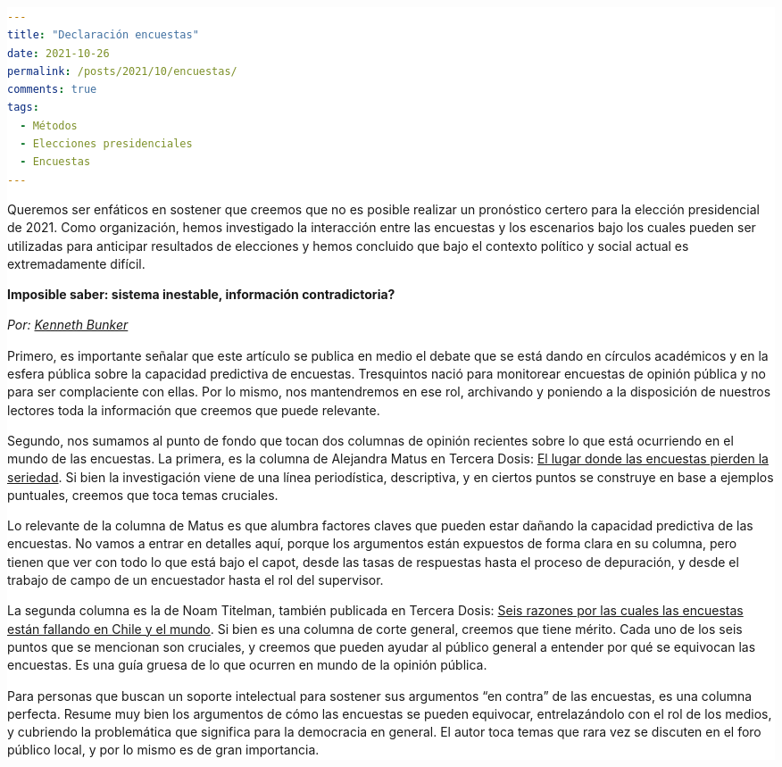 ```yaml
---
title: "Declaración encuestas"
date: 2021-10-26
permalink: /posts/2021/10/encuestas/
comments: true
tags:
  - Métodos
  - Elecciones presidenciales
  - Encuestas
---
```



Queremos ser enfáticos en sostener que creemos que no es posible realizar un pronóstico certero para la elección presidencial de 2021. Como organización, hemos investigado la interacción entre las encuestas y los escenarios bajo los cuales pueden ser utilizadas para anticipar resultados de elecciones y hemos concluido que bajo el contexto político y social actual es extremadamente difícil.

**Imposible saber: sistema inestable, información contradictoria?**

*Por: [Kenneth Bunker](https://twitter.com/kennethbunker)*

Primero, es importante señalar que este artículo se publica en medio el debate que se está dando en círculos académicos y en la esfera pública sobre la capacidad predictiva de encuestas. Tresquintos nació para monitorear encuestas de opinión pública y no para ser complaciente con ellas. Por lo mismo, nos mantendremos en ese rol, archivando y poniendo a la disposición de nuestros lectores toda la información que creemos que puede relevante.

Segundo, nos sumamos al punto de fondo que tocan dos columnas de opinión recientes sobre lo que está ocurriendo en el mundo de las encuestas. La primera, es la columna de Alejandra Matus en Tercera Dosis: [El lugar donde las encuestas pierden la seriedad](https://terceradosis.cl/2021/10/20/el-lugar-donde-las-encuestas-pierden-la-seriedad/). Si bien la investigación viene de una línea periodística, descriptiva, y en ciertos puntos se construye en base a ejemplos puntuales, creemos que toca temas cruciales.

Lo relevante de la columna de Matus es que alumbra factores claves que pueden estar dañando la capacidad predictiva de las encuestas. No vamos a entrar en detalles aquí, porque los argumentos están expuestos de forma clara en su columna, pero tienen que ver con todo lo que está bajo el capot, desde las tasas de respuestas hasta el proceso de depuración, y desde el trabajo de campo de un encuestador hasta el rol del supervisor.

La segunda columna es la de Noam Titelman, también publicada en Tercera Dosis: [Seis razones por las cuales las encuestas están fallando en Chile y el mundo](https://terceradosis.cl/2021/10/21/seis-razones-por-las-cuales-las-encuestas-estan-fallando-en-chile-y-el-mundo/). Si bien es una columna de corte general, creemos que tiene mérito. Cada uno de los seis puntos que se mencionan son cruciales, y creemos que pueden ayudar al público general a entender por qué se equivocan las encuestas. Es una guía gruesa de lo que ocurren en mundo de la opinión pública.

Para personas que buscan un soporte intelectual para sostener sus argumentos “en contra” de las encuestas, es una columna perfecta. Resume muy bien los argumentos de cómo las encuestas se pueden equivocar, entrelazándolo con el rol de los medios, y cubriendo la problemática que significa para la democracia en general. El autor toca temas que rara vez se discuten en el foro público local, y por lo mismo es de gran importancia.
